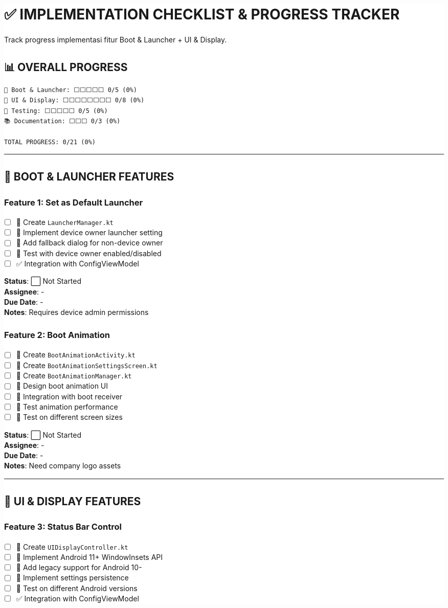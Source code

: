 # ✅ IMPLEMENTATION CHECKLIST & PROGRESS TRACKER

Track progress implementasi fitur Boot & Launcher + UI & Display.

## 📊 **OVERALL PROGRESS**

```
🚀 Boot & Launcher: ⬜⬜⬜⬜⬜ 0/5 (0%)
📱 UI & Display: ⬜⬜⬜⬜⬜⬜⬜⬜ 0/8 (0%)
🧪 Testing: ⬜⬜⬜⬜⬜ 0/5 (0%)
📚 Documentation: ⬜⬜⬜ 0/3 (0%)

TOTAL PROGRESS: 0/21 (0%)
```

---

## 🚀 **BOOT & LAUNCHER FEATURES**

### **Feature 1: Set as Default Launcher**
- [ ] 📁 Create `LauncherManager.kt`
- [ ] 🔧 Implement device owner launcher setting
- [ ] 🔧 Add fallback dialog for non-device owner
- [ ] 🧪 Test with device owner enabled/disabled
- [ ] ✅ Integration with ConfigViewModel

**Status**: ⬜ Not Started  
**Assignee**: -  
**Due Date**: -  
**Notes**: Requires device admin permissions

### **Feature 2: Boot Animation**
- [ ] 📁 Create `BootAnimationActivity.kt`
- [ ] 📁 Create `BootAnimationSettingsScreen.kt` 
- [ ] 📁 Create `BootAnimationManager.kt`
- [ ] 🎨 Design boot animation UI
- [ ] 🔧 Integration with boot receiver
- [ ] 🧪 Test animation performance
- [ ] 📱 Test on different screen sizes

**Status**: ⬜ Not Started  
**Assignee**: -  
**Due Date**: -  
**Notes**: Need company logo assets

---

## 📱 **UI & DISPLAY FEATURES**

### **Feature 3: Status Bar Control**
- [ ] 📁 Create `UIDisplayController.kt`
- [ ] 🔧 Implement Android 11+ WindowInsets API
- [ ] 🔧 Add legacy support for Android 10-
- [ ] 💾 Implement settings persistence
- [ ] 🧪 Test on different Android versions
- [ ] ✅ Integration with ConfigViewModel
